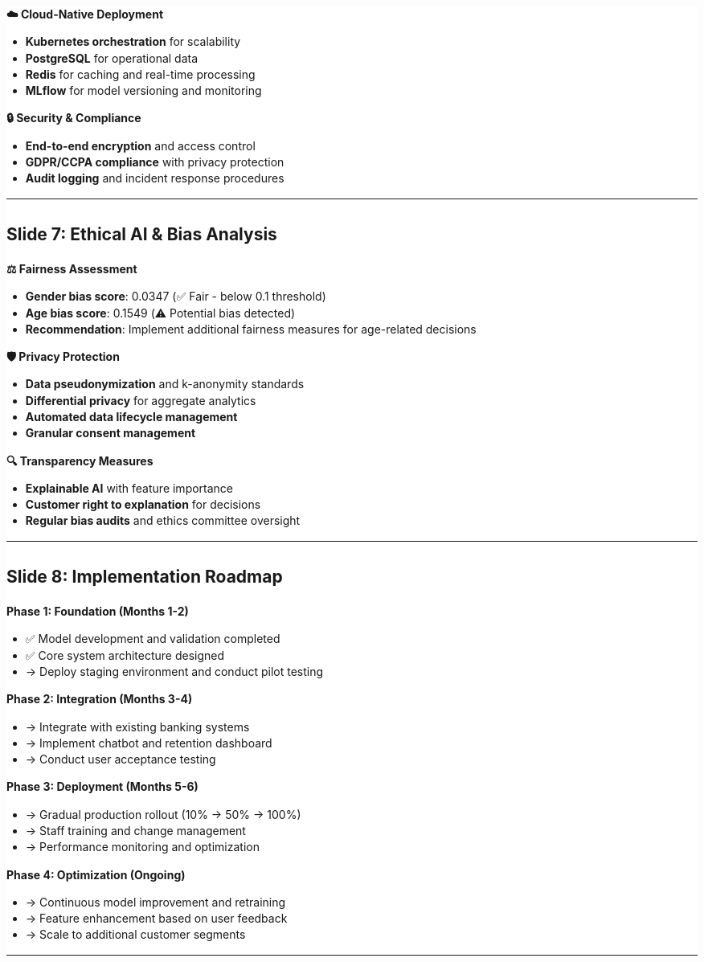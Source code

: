**☁️ Cloud-Native Deployment**
- **Kubernetes orchestration** for scalability
- **PostgreSQL** for operational data
- **Redis** for caching and real-time processing
- **MLflow** for model versioning and monitoring

**🔒 Security & Compliance**
- **End-to-end encryption** and access control
- **GDPR/CCPA compliance** with privacy protection
- **Audit logging** and incident response procedures

---

## Slide 7: Ethical AI & Bias Analysis

**⚖️ Fairness Assessment**
- **Gender bias score**: 0.0347 (✅ Fair - below 0.1 threshold)
- **Age bias score**: 0.1549 (⚠️ Potential bias detected)
- **Recommendation**: Implement additional fairness measures for age-related decisions

**🛡️ Privacy Protection**
- **Data pseudonymization** and k-anonymity standards
- **Differential privacy** for aggregate analytics
- **Automated data lifecycle management**
- **Granular consent management**

**🔍 Transparency Measures**
- **Explainable AI** with feature importance
- **Customer right to explanation** for decisions
- **Regular bias audits** and ethics committee oversight

---

## Slide 8: Implementation Roadmap

**Phase 1: Foundation (Months 1-2)**
- ✅ Model development and validation completed
- ✅ Core system architecture designed
- → Deploy staging environment and conduct pilot testing

**Phase 2: Integration (Months 3-4)**
- → Integrate with existing banking systems
- → Implement chatbot and retention dashboard
- → Conduct user acceptance testing

**Phase 3: Deployment (Months 5-6)**
- → Gradual production rollout (10% → 50% → 100%)
- → Staff training and change management
- → Performance monitoring and optimization

**Phase 4: Optimization (Ongoing)**
- → Continuous model improvement and retraining
- → Feature enhancement based on user feedback
- → Scale to additional customer segments

---